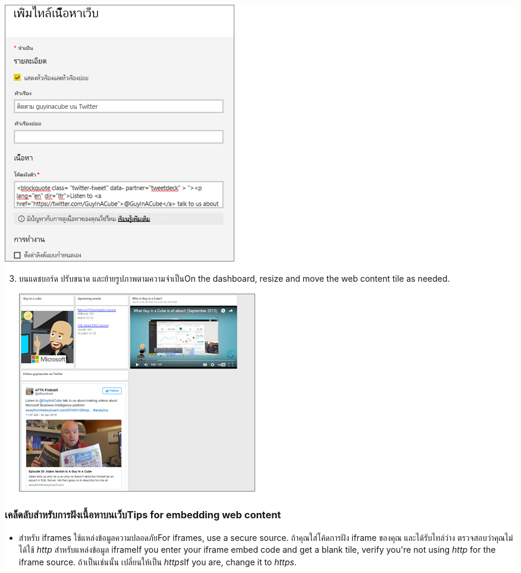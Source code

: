    ![เพิ่มไทล์เนื้อหาเว็บ](media/service-dashboard-add-widget/power-bi-add-web-content.png)
   

3. <span data-ttu-id="c9900-227">บนแดชบอร์ด ปรับขนาด และย้ายรูปภาพตามความจำเป็น</span><span class="sxs-lookup"><span data-stu-id="c9900-227">On the dashboard, resize and move the web content tile as needed.</span></span>
     
   ![แดชบอร์ดที่มีไทล์สี่อัน](media/service-dashboard-add-widget/pbi-widget-code-added-new.png)

### <a name="tips-for-embedding-web-content"></a><span data-ttu-id="c9900-229">เคล็ดลับสำหรับการฝังเนื้อหาบนเว็บ</span><span class="sxs-lookup"><span data-stu-id="c9900-229">Tips for embedding web content</span></span>
* <span data-ttu-id="c9900-230">สำหรับ iframes ใช้แหล่งข้อมูลความปลอดภัย</span><span class="sxs-lookup"><span data-stu-id="c9900-230">For iframes, use a secure source.</span></span> <span data-ttu-id="c9900-231">ถ้าคุณใส่โค้ดการฝัง iframe ของคุณ และได้รับไทล์ว่าง ตรวจสอบว่าคุณไม่ได้ใช้ *http* สำหรับแหล่งข้อมูล iframe</span><span class="sxs-lookup"><span data-stu-id="c9900-231">If you enter your iframe embed code and get a blank tile, verify you're not using *http* for the iframe source.</span></span> <span data-ttu-id="c9900-232">ถ้าเป็นเช่นนั้น เปลี่ยนให้เป็น *https*</span><span class="sxs-lookup"><span data-stu-id="c9900-232">If you are, change it to *https*.</span></span>
  